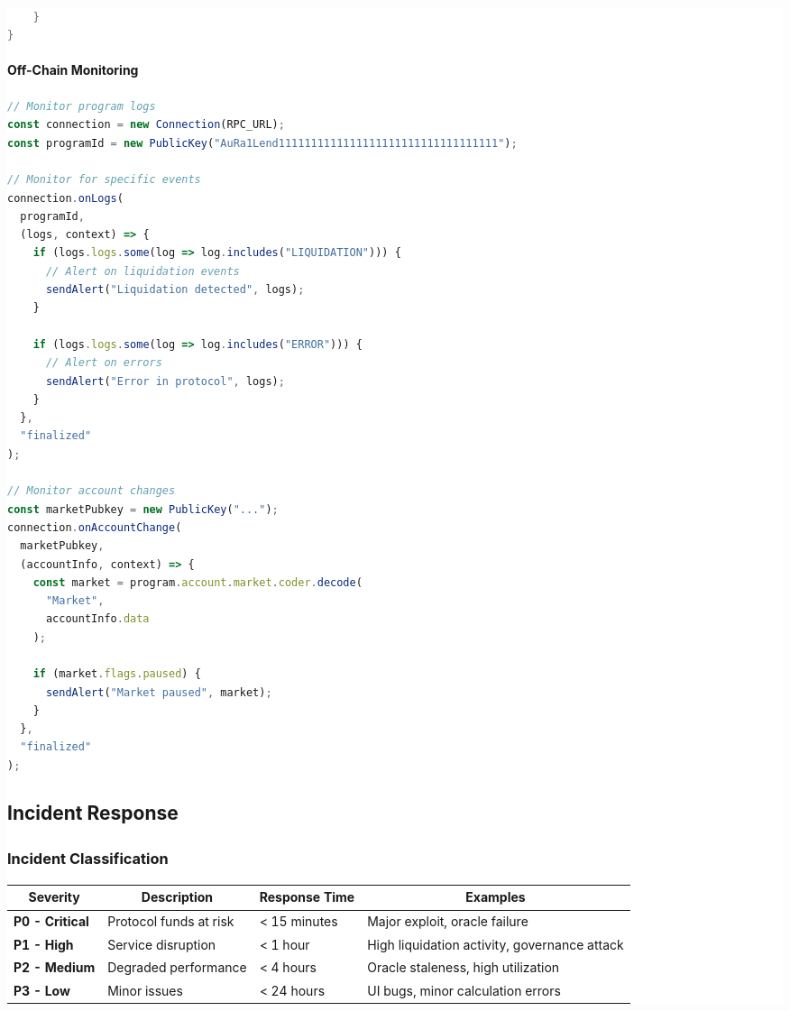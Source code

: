 ```rust
    }
}
```

#### Off-Chain Monitoring

```typescript
// Monitor program logs
const connection = new Connection(RPC_URL);
const programId = new PublicKey("AuRa1Lend1111111111111111111111111111111111");

// Monitor for specific events
connection.onLogs(
  programId,
  (logs, context) => {
    if (logs.logs.some(log => log.includes("LIQUIDATION"))) {
      // Alert on liquidation events
      sendAlert("Liquidation detected", logs);
    }
    
    if (logs.logs.some(log => log.includes("ERROR"))) {
      // Alert on errors
      sendAlert("Error in protocol", logs);
    }
  },
  "finalized"
);

// Monitor account changes
const marketPubkey = new PublicKey("...");
connection.onAccountChange(
  marketPubkey,
  (accountInfo, context) => {
    const market = program.account.market.coder.decode(
      "Market", 
      accountInfo.data
    );
    
    if (market.flags.paused) {
      sendAlert("Market paused", market);
    }
  },
  "finalized"
);
```

## Incident Response

### Incident Classification

| Severity | Description | Response Time | Examples |
|----------|-------------|---------------|----------|
| **P0 - Critical** | Protocol funds at risk | < 15 minutes | Major exploit, oracle failure |
| **P1 - High** | Service disruption | < 1 hour | High liquidation activity, governance attack |
| **P2 - Medium** | Degraded performance | < 4 hours | Oracle staleness, high utilization |
| **P3 - Low** | Minor issues | < 24 hours | UI bugs, minor calculation errors |
